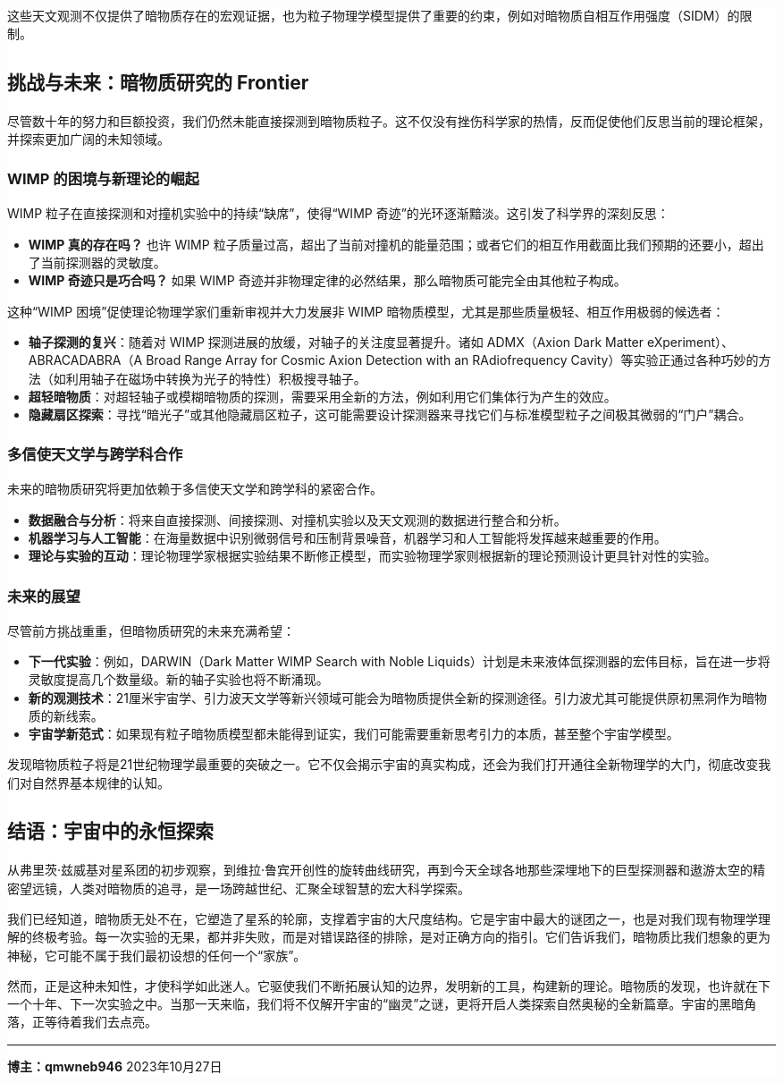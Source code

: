 这些天文观测不仅提供了暗物质存在的宏观证据，也为粒子物理学模型提供了重要的约束，例如对暗物质自相互作用强度（SIDM）的限制。

## 挑战与未来：暗物质研究的 Frontier

尽管数十年的努力和巨额投资，我们仍然未能直接探测到暗物质粒子。这不仅没有挫伤科学家的热情，反而促使他们反思当前的理论框架，并探索更加广阔的未知领域。

### WIMP 的困境与新理论的崛起

WIMP 粒子在直接探测和对撞机实验中的持续“缺席”，使得“WIMP 奇迹”的光环逐渐黯淡。这引发了科学界的深刻反思：
*   **WIMP 真的存在吗？** 也许 WIMP 粒子质量过高，超出了当前对撞机的能量范围；或者它们的相互作用截面比我们预期的还要小，超出了当前探测器的灵敏度。
*   **WIMP 奇迹只是巧合吗？** 如果 WIMP 奇迹并非物理定律的必然结果，那么暗物质可能完全由其他粒子构成。

这种“WIMP 困境”促使理论物理学家们重新审视并大力发展非 WIMP 暗物质模型，尤其是那些质量极轻、相互作用极弱的候选者：
*   **轴子探测的复兴**：随着对 WIMP 探测进展的放缓，对轴子的关注度显著提升。诸如 ADMX（Axion Dark Matter eXperiment）、ABRACADABRA（A Broad Range Array for Cosmic Axion Detection with an RAdiofrequency Cavity）等实验正通过各种巧妙的方法（如利用轴子在磁场中转换为光子的特性）积极搜寻轴子。
*   **超轻暗物质**：对超轻轴子或模糊暗物质的探测，需要采用全新的方法，例如利用它们集体行为产生的效应。
*   **隐藏扇区探索**：寻找“暗光子”或其他隐藏扇区粒子，这可能需要设计探测器来寻找它们与标准模型粒子之间极其微弱的“门户”耦合。

### 多信使天文学与跨学科合作

未来的暗物质研究将更加依赖于多信使天文学和跨学科的紧密合作。
*   **数据融合与分析**：将来自直接探测、间接探测、对撞机实验以及天文观测的数据进行整合和分析。
*   **机器学习与人工智能**：在海量数据中识别微弱信号和压制背景噪音，机器学习和人工智能将发挥越来越重要的作用。
*   **理论与实验的互动**：理论物理学家根据实验结果不断修正模型，而实验物理学家则根据新的理论预测设计更具针对性的实验。

### 未来的展望

尽管前方挑战重重，但暗物质研究的未来充满希望：
*   **下一代实验**：例如，DARWIN（Dark Matter WIMP Search with Noble Liquids）计划是未来液体氙探测器的宏伟目标，旨在进一步将灵敏度提高几个数量级。新的轴子实验也将不断涌现。
*   **新的观测技术**：21厘米宇宙学、引力波天文学等新兴领域可能会为暗物质提供全新的探测途径。引力波尤其可能提供原初黑洞作为暗物质的新线索。
*   **宇宙学新范式**：如果现有粒子暗物质模型都未能得到证实，我们可能需要重新思考引力的本质，甚至整个宇宙学模型。

发现暗物质粒子将是21世纪物理学最重要的突破之一。它不仅会揭示宇宙的真实构成，还会为我们打开通往全新物理学的大门，彻底改变我们对自然界基本规律的认知。

## 结语：宇宙中的永恒探索

从弗里茨·兹威基对星系团的初步观察，到维拉·鲁宾开创性的旋转曲线研究，再到今天全球各地那些深埋地下的巨型探测器和遨游太空的精密望远镜，人类对暗物质的追寻，是一场跨越世纪、汇聚全球智慧的宏大科学探索。

我们已经知道，暗物质无处不在，它塑造了星系的轮廓，支撑着宇宙的大尺度结构。它是宇宙中最大的谜团之一，也是对我们现有物理学理解的终极考验。每一次实验的无果，都并非失败，而是对错误路径的排除，是对正确方向的指引。它们告诉我们，暗物质比我们想象的更为神秘，它可能不属于我们最初设想的任何一个“家族”。

然而，正是这种未知性，才使科学如此迷人。它驱使我们不断拓展认知的边界，发明新的工具，构建新的理论。暗物质的发现，也许就在下一个十年、下一次实验之中。当那一天来临，我们将不仅解开宇宙的“幽灵”之谜，更将开启人类探索自然奥秘的全新篇章。宇宙的黑暗角落，正等待着我们去点亮。

---
**博主：qmwneb946**
2023年10月27日